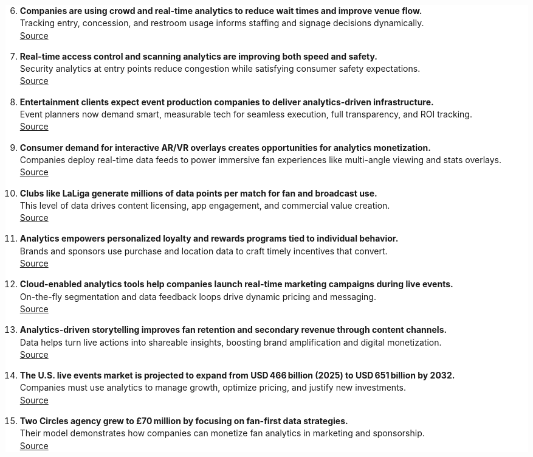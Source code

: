 6. **Companies are using crowd and real-time analytics to reduce wait times and improve venue flow.**  
   Tracking entry, concession, and restroom usage informs staffing and signage decisions dynamically.  
   [Source](https://business.ticketmaster.com/using-fan-insights-to-power-personalized-live-event-experiences/?utm_source=chatgpt.com)

7. **Real-time access control and scanning analytics are improving both speed and safety.**  
   Security analytics at entry points reduce congestion while satisfying consumer safety expectations.  
   [Source](https://business.ticketmaster.com/using-fan-insights-to-power-personalized-live-event-experiences/?utm_source=chatgpt.com)

8. **Entertainment clients expect event production companies to deliver analytics-driven infrastructure.**  
   Event planners now demand smart, measurable tech for seamless execution, full transparency, and ROI tracking.  
   [Source](https://gowithlive.com/live-event-production-how-has-the-industry-changed/?utm_source=chatgpt.com)

9. **Consumer demand for interactive AR/VR overlays creates opportunities for analytics monetization.**  
   Companies deploy real-time data feeds to power immersive fan experiences like multi-angle viewing and stats overlays.  
   [Source](https://www.hivenet.com/post/how-sports-and-cloud-techology-are-revolutionizing-performance-and-fan-engagement?utm_source=chatgpt.com)

10. **Clubs like LaLiga generate millions of data points per match for fan and broadcast use.**  
   This level of data drives content licensing, app engagement, and commercial value creation.  
   [Source](https://www.ft.com/content/29bd1b4b-bb7c-4d57-968e-194f2a8f2e9e?utm_source=chatgpt.com)

11. **Analytics empowers personalized loyalty and rewards programs tied to individual behavior.**  
   Brands and sponsors use purchase and location data to craft timely incentives that convert.  
   [Source](https://business.ticketmaster.com/using-fan-insights-to-power-personalized-live-event-experiences/?utm_source=chatgpt.com)

12. **Cloud-enabled analytics tools help companies launch real-time marketing campaigns during live events.**  
   On-the-fly segmentation and data feedback loops drive dynamic pricing and messaging.  
   [Source](https://www.hivenet.com/post/how-sports-and-cloud-techology-are-revolutionizing-performance-and-fan-engagement?utm_source=chatgpt.com)

13. **Analytics-driven storytelling improves fan retention and secondary revenue through content channels.**  
   Data helps turn live actions into shareable insights, boosting brand amplification and digital monetization.  
   [Source](https://builtin.com/articles/data-analytics-fan-engagement-sports?utm_source=chatgpt.com)

14. **The U.S. live events market is projected to expand from USD 466 billion (2025) to USD 651 billion by 2032.**  
   Companies must use analytics to manage growth, optimize pricing, and justify new investments.  
   [Source](https://www.globenewswire.com/news-release/2025/06/12/3098232/0/en/U-S-Live-Events-Market-worth-651-53-billion-by-2032-Exclusive-Report-by-Coherent-Market-Insights.html?utm_source=chatgpt.com)

15. **Two Circles agency grew to £70 million by focusing on fan-first data strategies.**  
   Their model demonstrates how companies can monetize fan analytics in marketing and sponsorship.  
   [Source](https://www.ft.com/content/29bd1b4b-bb7c-4d57-968e-194f2a8f2e9e?utm_source=chatgpt.com)
